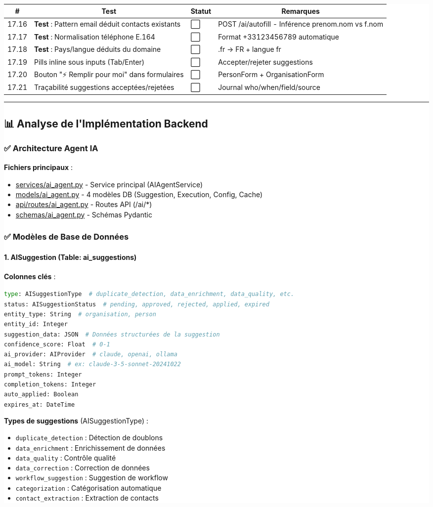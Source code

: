 | # | Test | Statut | Remarques |
|---|------|--------|-----------|
| 17.16 | **Test** : Pattern email déduit contacts existants | ⬜ | POST /ai/autofill - Inférence prenom.nom vs f.nom |
| 17.17 | **Test** : Normalisation téléphone E.164 | ⬜ | Format +33123456789 automatique |
| 17.18 | **Test** : Pays/langue déduits du domaine | ⬜ | .fr → FR + langue fr |
| 17.19 | Pills inline sous inputs (Tab/Enter) | ⬜ | Accepter/rejeter suggestions |
| 17.20 | Bouton "⚡ Remplir pour moi" dans formulaires | ⬜ | PersonForm + OrganisationForm |
| 17.21 | Traçabilité suggestions acceptées/rejetées | ⬜ | Journal who/when/field/source |

---

## 📊 Analyse de l'Implémentation Backend

### ✅ Architecture Agent IA

**Fichiers principaux** :
- [services/ai_agent.py](../crm-backend/services/ai_agent.py) - Service principal (AIAgentService)
- [models/ai_agent.py](../crm-backend/models/ai_agent.py) - 4 modèles DB (Suggestion, Execution, Config, Cache)
- [api/routes/ai_agent.py](../crm-backend/api/routes/ai_agent.py) - Routes API (/ai/*)
- [schemas/ai_agent.py](../crm-backend/schemas/ai_agent.py) - Schémas Pydantic

### ✅ Modèles de Base de Données

#### 1. AISuggestion (Table: ai_suggestions)
**Colonnes clés** :
```python
type: AISuggestionType  # duplicate_detection, data_enrichment, data_quality, etc.
status: AISuggestionStatus  # pending, approved, rejected, applied, expired
entity_type: String  # organisation, person
entity_id: Integer
suggestion_data: JSON  # Données structurées de la suggestion
confidence_score: Float  # 0-1
ai_provider: AIProvider  # claude, openai, ollama
ai_model: String  # ex: claude-3-5-sonnet-20241022
prompt_tokens: Integer
completion_tokens: Integer
auto_applied: Boolean
expires_at: DateTime
```

**Types de suggestions** (AISuggestionType) :
- `duplicate_detection` : Détection de doublons
- `data_enrichment` : Enrichissement de données
- `data_quality` : Contrôle qualité
- `data_correction` : Correction de données
- `workflow_suggestion` : Suggestion de workflow
- `categorization` : Catégorisation automatique
- `contact_extraction` : Extraction de contacts
